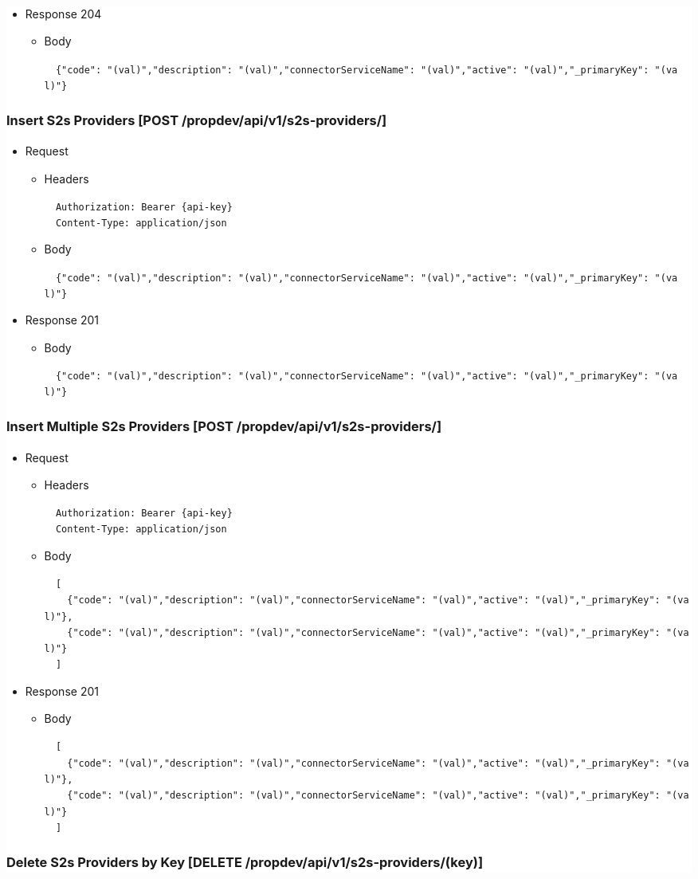 + Response 204
    
    + Body
            
            {"code": "(val)","description": "(val)","connectorServiceName": "(val)","active": "(val)","_primaryKey": "(val)"}
### Insert S2s Providers [POST /propdev/api/v1/s2s-providers/]

+ Request

    + Headers

            Authorization: Bearer {api-key}   
            Content-Type: application/json

    + Body
    
            {"code": "(val)","description": "(val)","connectorServiceName": "(val)","active": "(val)","_primaryKey": "(val)"}
			
+ Response 201
    
    + Body
            
            {"code": "(val)","description": "(val)","connectorServiceName": "(val)","active": "(val)","_primaryKey": "(val)"}
            
### Insert Multiple S2s Providers [POST /propdev/api/v1/s2s-providers/]

+ Request

    + Headers

            Authorization: Bearer {api-key}   
            Content-Type: application/json

    + Body
    
            [
              {"code": "(val)","description": "(val)","connectorServiceName": "(val)","active": "(val)","_primaryKey": "(val)"},
              {"code": "(val)","description": "(val)","connectorServiceName": "(val)","active": "(val)","_primaryKey": "(val)"}
            ]
			
+ Response 201
    
    + Body
            
            [
              {"code": "(val)","description": "(val)","connectorServiceName": "(val)","active": "(val)","_primaryKey": "(val)"},
              {"code": "(val)","description": "(val)","connectorServiceName": "(val)","active": "(val)","_primaryKey": "(val)"}
            ]
### Delete S2s Providers by Key [DELETE /propdev/api/v1/s2s-providers/(key)]
	 